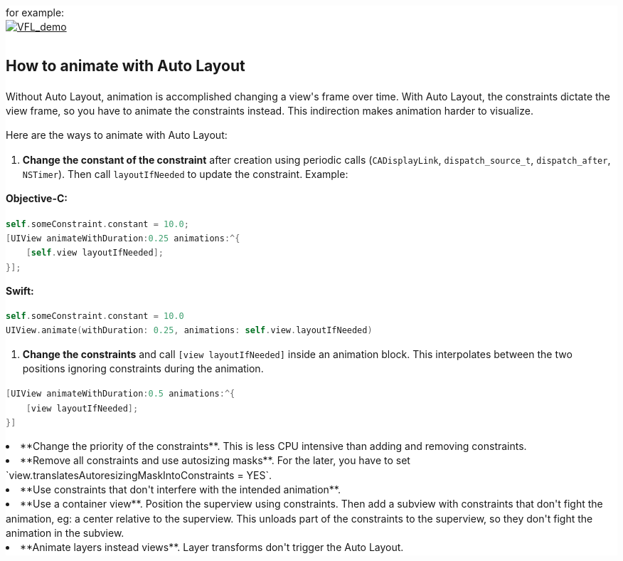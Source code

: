 for example:<br />
[<img src="http://i.stack.imgur.com/lsmK6.png" alt="VFL_demo" />](http://i.stack.imgur.com/lsmK6.png)



## How to animate with Auto Layout


Without Auto Layout, animation is accomplished changing a view's frame over time. With Auto Layout, the constraints dictate the view frame, so you have to animate the constraints instead. This indirection makes animation harder to visualize.

Here are the ways to animate with Auto Layout:

1. **Change the constant of the constraint** after creation using periodic calls (`CADisplayLink`, `dispatch_source_t`, `dispatch_after`, `NSTimer`). Then call `layoutIfNeeded` to update the constraint. Example:

**Objective-C:**

```swift
self.someConstraint.constant = 10.0;
[UIView animateWithDuration:0.25 animations:^{
    [self.view layoutIfNeeded];
}];

```

**Swift:**

```swift
self.someConstraint.constant = 10.0
UIView.animate(withDuration: 0.25, animations: self.view.layoutIfNeeded)

```


1. **Change the constraints** and call `[view layoutIfNeeded]` inside an animation block. This interpolates between the two positions ignoring constraints during the animation.

```swift
[UIView animateWithDuration:0.5 animations:^{
    [view layoutIfNeeded];
}]

```


<li>
**Change the priority of the constraints**. This is less CPU intensive than adding and removing constraints.
</li>
<li>
**Remove all constraints and use autosizing masks**. For the later, you have to set `view.translatesAutoresizingMaskIntoConstraints = YES`.
</li>
<li>
**Use constraints that don't interfere with the intended animation**.
</li>
<li>
**Use a container view**. Position the superview using constraints. Then add a subview with constraints that don't fight the animation, eg: a center relative to the superview. This unloads part of the constraints to the superview, so they don't fight the animation in the subview.
</li>
<li>
**Animate layers instead views**. Layer transforms don't trigger the Auto Layout.
</li>
